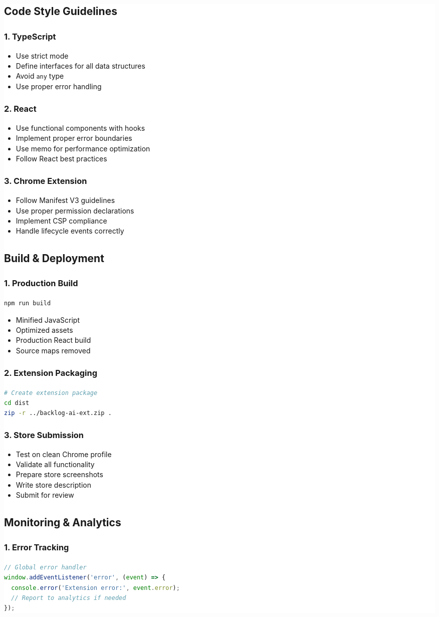 ## Code Style Guidelines

### 1. TypeScript
- Use strict mode
- Define interfaces for all data structures
- Avoid `any` type
- Use proper error handling

### 2. React
- Use functional components with hooks
- Implement proper error boundaries
- Use memo for performance optimization
- Follow React best practices

### 3. Chrome Extension
- Follow Manifest V3 guidelines
- Use proper permission declarations
- Implement CSP compliance
- Handle lifecycle events correctly

## Build & Deployment

### 1. Production Build
```bash
npm run build
```
- Minified JavaScript
- Optimized assets
- Production React build
- Source maps removed

### 2. Extension Packaging
```bash
# Create extension package
cd dist
zip -r ../backlog-ai-ext.zip .
```

### 3. Store Submission
- Test on clean Chrome profile
- Validate all functionality
- Prepare store screenshots
- Write store description
- Submit for review

## Monitoring & Analytics

### 1. Error Tracking
```javascript
// Global error handler
window.addEventListener('error', (event) => {
  console.error('Extension error:', event.error);
  // Report to analytics if needed
});
```
